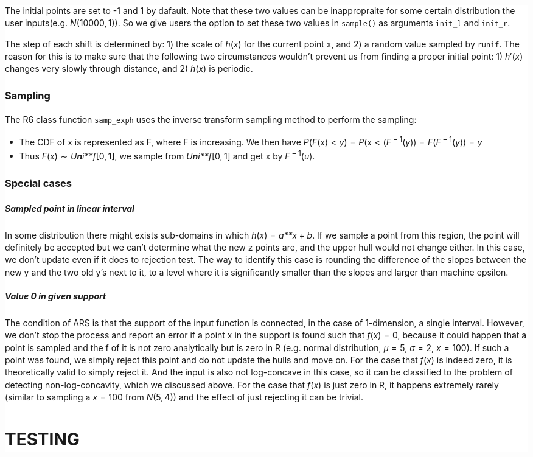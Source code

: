 The initial points are set to -1 and 1 by dafault. Note that these two
values can be inappropraite for some certain distribution the user
inputs(e.g. *N*(10000, 1)). So we give users the option to set these two
values in `sample()` as arguments `init_l` and `init_r`.

The step of each shift is determined by: 1) the scale of *h*(*x*) for
the current point x, and 2) a random value sampled by `runif`. The
reason for this is to make sure that the following two circumstances
wouldn’t prevent us from finding a proper initial point: 1) *h*′(*x*)
changes very slowly through distance, and 2) *h*(*x*) is periodic.

### Sampling

The R6 class function `samp_exph` uses the inverse transform sampling
method to perform the sampling:

-   The CDF of x is represented as F, where F is increasing. We then
    have
    *P*(*F*(*x*) &lt; *y*) = *P*(*x* &lt; (*F*<sup> − 1</sup>(*y*)) = *F*(*F*<sup> − 1</sup>(*y*)) = *y*
-   Thus *F*(*x*) ∼ *U**n**i**f*\[0, 1\], we sample from
    *U**n**i**f*\[0, 1\] and get x by *F*<sup> − 1</sup>(*u*).

### Special cases

##### Sampled point in linear interval

In some distribution there might exists sub-domains in which
*h*(*x*) = *a**x* + *b*. If we sample a point from this region, the
point will definitely be accepted but we can’t determine what the new z
points are, and the upper hull would not change either. In this case, we
don’t update even if it does to rejection test. The way to identify this
case is rounding the difference of the slopes between the new y and the
two old y’s next to it, to a level where it is significantly smaller
than the slopes and larger than machine epsilon.

##### Value 0 in given support

The condition of ARS is that the support of the input function is
connected, in the case of 1-dimension, a single interval. However, we
don’t stop the process and report an error if a point x in the support
is found such that *f*(*x*) = 0, because it could happen that a point is
sampled and the f of it is not zero analytically but is zero in R
(e.g. normal distribution, *μ* = 5, *σ* = 2, *x* = 100). If such a point
was found, we simply reject this point and do not update the hulls and
move on. For the case that *f*(*x*) is indeed zero, it is theoretically
valid to simply reject it. And the input is also not log-concave in this
case, so it can be classified to the problem of detecting
non-log-concavity, which we discussed above. For the case that *f*(*x*)
is just zero in R, it happens extremely rarely (similar to sampling a
*x* = 100 from *N*(5, 4)) and the effect of just rejecting it can be
trivial.

**TESTING**
===========
